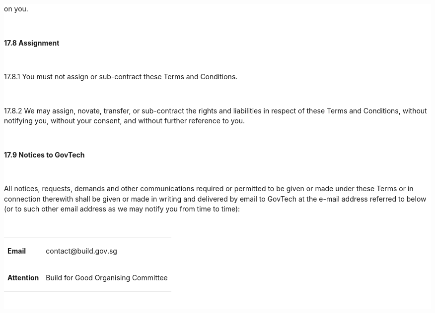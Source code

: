 on you.</p>
<p><strong>&nbsp;</strong>
</p>
<p><strong>17.8 Assignment</strong>
</p>
<p><strong>&nbsp;</strong>
</p>
<p>17.8.1 You must not assign or sub-contract these Terms and Conditions.</p>
<p>&nbsp;</p>
<p>17.8.2 We may assign, novate, transfer, or sub-contract the rights and
liabilities in respect of these Terms and Conditions, without notifying
you, without your consent, and without further reference to you.</p>
<p>&nbsp;</p>
<p><strong>17.9 Notices to GovTech</strong>
</p>
<p>&nbsp;</p>
<p>All notices, requests, demands and other communications required or permitted
to be given or made under these Terms or in connection therewith shall
be given or made in writing and delivered by email to GovTech at the e-mail
address referred to below (or to such other email address as we may notify
you from time to time):</p>
<p>&nbsp;</p>
<table style="minWidth: 50px">
<colgroup>
<col>
<col>
</colgroup>
<tbody>
<tr>
<td rowspan="1" colspan="1">
<p><strong>Email</strong>
</p>
</td>
<td rowspan="1" colspan="1">
<p><a rel="noopener noreferrer nofollow" target="_blank">contact@build.gov.sg</a>
</p>
</td>
</tr>
<tr>
<td rowspan="1" colspan="1">
<p><strong>Attention</strong>
</p>
</td>
<td rowspan="1" colspan="1">
<p>Build for Good Organising Committee</p>
</td>
</tr>
</tbody>
</table>
<p>&nbsp;</p>